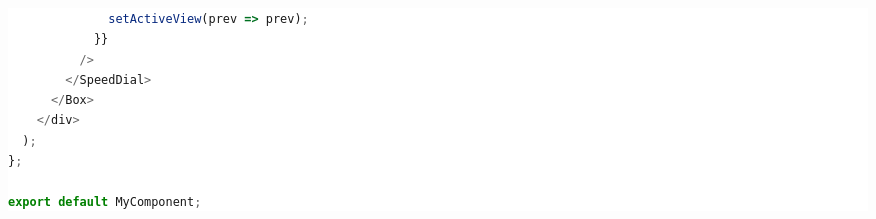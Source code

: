 ```jsx
              setActiveView(prev => prev);
            }}
          />
        </SpeedDial>
      </Box>
    </div>
  );
};

export default MyComponent;
```
